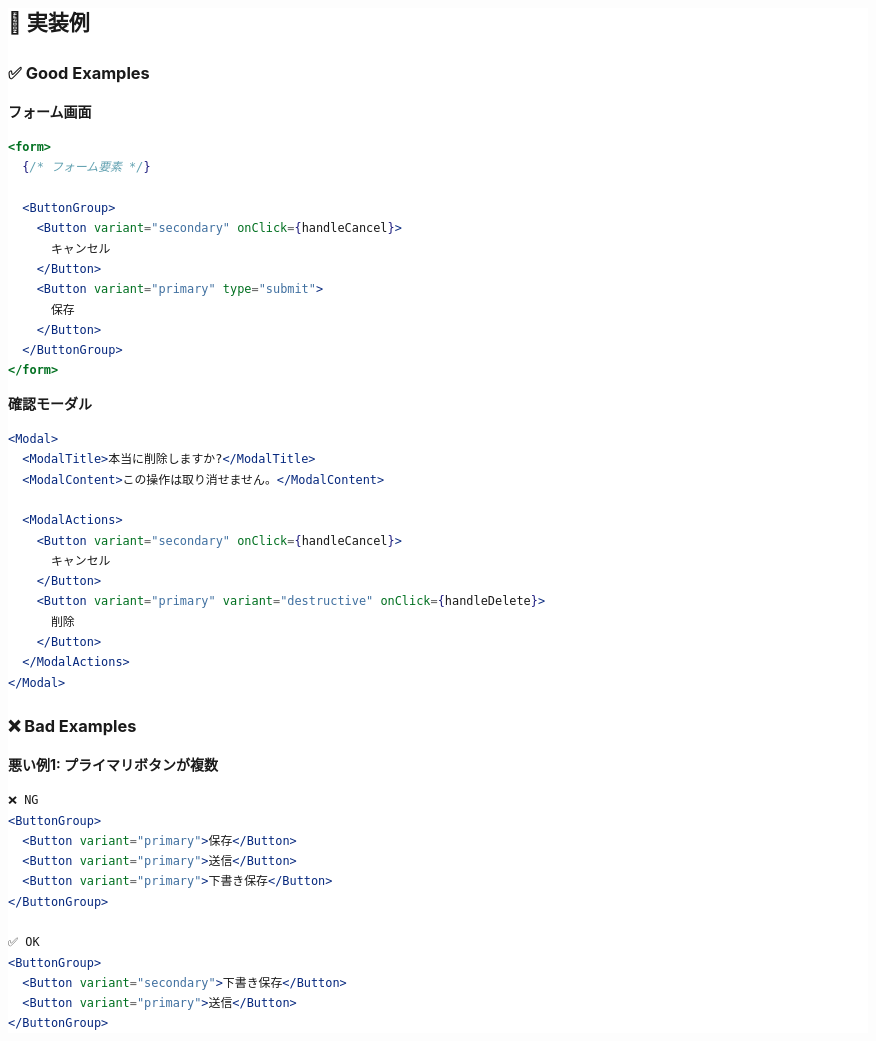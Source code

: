 ## 📐 実装例

### ✅ Good Examples

**フォーム画面**
```jsx
<form>
  {/* フォーム要素 */}
  
  <ButtonGroup>
    <Button variant="secondary" onClick={handleCancel}>
      キャンセル
    </Button>
    <Button variant="primary" type="submit">
      保存
    </Button>
  </ButtonGroup>
</form>
```

**確認モーダル**
```jsx
<Modal>
  <ModalTitle>本当に削除しますか?</ModalTitle>
  <ModalContent>この操作は取り消せません。</ModalContent>
  
  <ModalActions>
    <Button variant="secondary" onClick={handleCancel}>
      キャンセル
    </Button>
    <Button variant="primary" variant="destructive" onClick={handleDelete}>
      削除
    </Button>
  </ModalActions>
</Modal>
```

### ❌ Bad Examples

**悪い例1: プライマリボタンが複数**
```jsx
❌ NG
<ButtonGroup>
  <Button variant="primary">保存</Button>
  <Button variant="primary">送信</Button>
  <Button variant="primary">下書き保存</Button>
</ButtonGroup>

✅ OK
<ButtonGroup>
  <Button variant="secondary">下書き保存</Button>
  <Button variant="primary">送信</Button>
</ButtonGroup>
```
